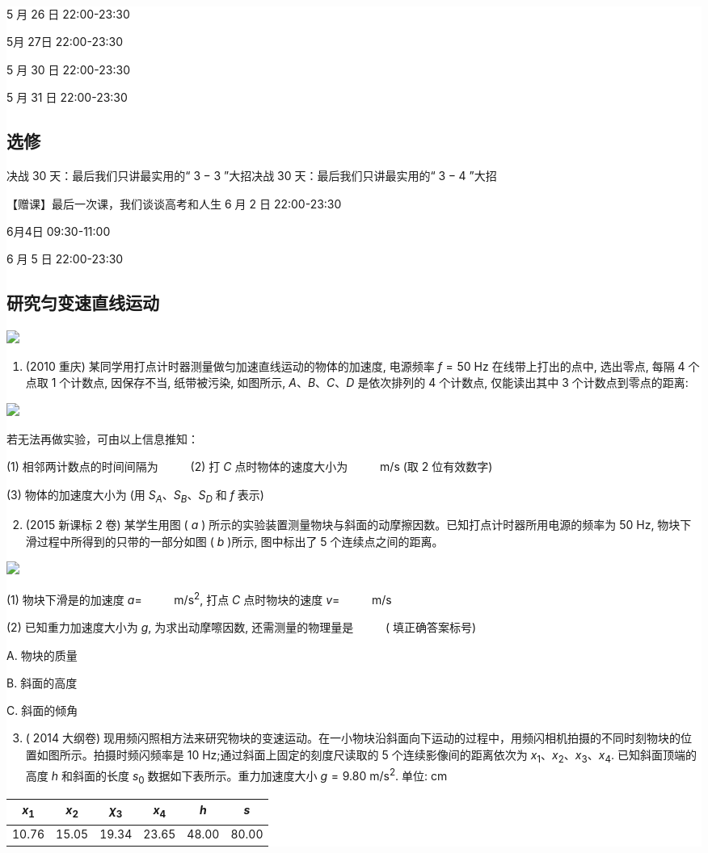 5 月 26 日 22:00-23:30

5月 27日 22:00-23:30

5 月 30 日 22:00-23:30

5 月 31 日 22:00-23:30

## 选修

决战 30 天：最后我们只讲最实用的“ $3-3$ ”大招决战 30 天：最后我们只讲最实用的“ $3-4$ ”大招

【赠课】最后一次课，我们谈谈高考和人生
6 月 2 日 22:00-23:30

6月4日 09:30-11:00

6 月 5 日 22:00-23:30

## 研究匀变速直线运动

![](https://cdn.mathpix.com/cropped/2024_04_28_36a020e35c4fdaad332ag-05.jpg?height=456&width=680&top_left_y=182&top_left_x=74)

1. (2010 重庆) 某同学用打点计时器测量做匀加速直线运动的物体的加速度, 电源频率 $f=50 \mathrm{~Hz}$ 在线带上打出的点中, 选出零点, 每隔 4 个点取 1 个计数点, 因保存不当, 纸带被污染, 如图所示, $A 、 B 、 C 、 D$ 是依次排列的 4 个计数点, 仅能读出其中 3 个计数点到零点的距离:

![](https://cdn.mathpix.com/cropped/2024_04_28_36a020e35c4fdaad332ag-06.jpg?height=143&width=1178&top_left_y=278&top_left_x=64)

若无法再做实验，可由以上信息推知：

(1) 相邻两计数点的时间间隔为 $\qquad$
(2) 打 $C$ 点时物体的速度大小为 $\qquad$ $\mathrm{m} / \mathrm{s}$ (取 2 位有效数字)

(3) 物体的加速度大小为 (用 $S_{A} 、 S_{B} 、 S_{D}$ 和 $f$ 表示)

2. (2015 新课标 2 卷) 某学生用图 ( $a$ ) 所示的实验装置测量物块与斜面的动摩擦因数。已知打点计时器所用电源的频率为 $50 \mathrm{~Hz}$, 物块下滑过程中所得到的只带的一部分如图 ( $b$ )所示, 图中标出了 5 个连续点之间的距离。

![](https://cdn.mathpix.com/cropped/2024_04_28_36a020e35c4fdaad332ag-07.jpg?height=380&width=1094&top_left_y=204&top_left_x=56)

(1) 物块下滑是的加速度 $a=$ $\qquad$ $\mathrm{m} / \mathrm{s}^{2}$, 打点 $C$ 点时物块的速度 $v=$ $\qquad$ $\mathrm{m} / \mathrm{s}$

(2) 已知重力加速度大小为 $g$, 为求出动摩嚓因数, 还需测量的物理量是 $\qquad$ ( 填正确答案标号)

A. 物块的质量

B. 斜面的高度

C. 斜面的倾角

3. ( 2014 大纲卷) 现用频闪照相方法来研究物块的变速运动。在一小物块沿斜面向下运动的过程中，用频闪相机拍摄的不同时刻物块的位置如图所示。拍摄时频闪频率是 $10 \mathrm{~Hz}$;通过斜面上固定的刻度尺读取的 5 个连续影像间的距离依次为 $x_{1} 、 x_{2} 、 x_{3} 、 x_{4}$. 已知斜面顶端的高度 $h$ 和斜面的长度 $s_{0}$ 数据如下表所示。重力加速度大小 $g=9.80 \mathrm{~m} / \mathrm{s}^{2}$. 单位: $\mathrm{cm}$

| $x_{1}$ | $x_{2}$ | $\chi_{3}$ | $x_{4}$ | $h$ | $s$ |
| :---: | :---: | :---: | :---: | :---: | :---: |
| 10.76 | 15.05 | 19.34 | 23.65 | 48.00 | 80.00 |
